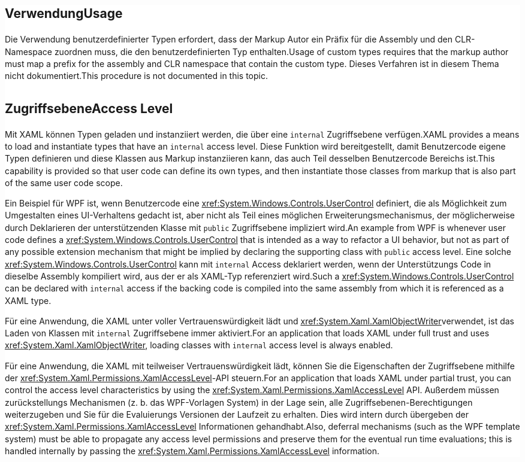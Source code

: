 ## <a name="usage"></a><span data-ttu-id="dcf9b-196">Verwendung</span><span class="sxs-lookup"><span data-stu-id="dcf9b-196">Usage</span></span>  
 <span data-ttu-id="dcf9b-197">Die Verwendung benutzerdefinierter Typen erfordert, dass der Markup Autor ein Präfix für die Assembly und den CLR-Namespace zuordnen muss, die den benutzerdefinierten Typ enthalten.</span><span class="sxs-lookup"><span data-stu-id="dcf9b-197">Usage of custom types requires that the markup author must map a prefix for the assembly and CLR namespace that contain the custom type.</span></span> <span data-ttu-id="dcf9b-198">Dieses Verfahren ist in diesem Thema nicht dokumentiert.</span><span class="sxs-lookup"><span data-stu-id="dcf9b-198">This procedure is not documented in this topic.</span></span>  
  
## <a name="access-level"></a><span data-ttu-id="dcf9b-199">Zugriffsebene</span><span class="sxs-lookup"><span data-stu-id="dcf9b-199">Access Level</span></span>  
 <span data-ttu-id="dcf9b-200">Mit XAML können Typen geladen und instanziiert werden, die über eine `internal` Zugriffsebene verfügen.</span><span class="sxs-lookup"><span data-stu-id="dcf9b-200">XAML provides a means to load and instantiate types that have an `internal` access level.</span></span> <span data-ttu-id="dcf9b-201">Diese Funktion wird bereitgestellt, damit Benutzercode eigene Typen definieren und diese Klassen aus Markup instanziieren kann, das auch Teil desselben Benutzercode Bereichs ist.</span><span class="sxs-lookup"><span data-stu-id="dcf9b-201">This capability is provided so that user code can define its own types, and then instantiate those classes from markup that is also part of the same user code scope.</span></span>  
  
 <span data-ttu-id="dcf9b-202">Ein Beispiel für WPF ist, wenn Benutzercode eine <xref:System.Windows.Controls.UserControl> definiert, die als Möglichkeit zum Umgestalten eines UI-Verhaltens gedacht ist, aber nicht als Teil eines möglichen Erweiterungsmechanismus, der möglicherweise durch Deklarieren der unterstützenden Klasse mit `public` Zugriffsebene impliziert wird.</span><span class="sxs-lookup"><span data-stu-id="dcf9b-202">An example from WPF is whenever user code defines a <xref:System.Windows.Controls.UserControl> that is intended as a way to refactor a UI behavior, but not as part of any possible extension mechanism that might be implied by declaring the supporting class with `public` access level.</span></span> <span data-ttu-id="dcf9b-203">Eine solche <xref:System.Windows.Controls.UserControl> kann mit `internal` Access deklariert werden, wenn der Unterstützungs Code in dieselbe Assembly kompiliert wird, aus der er als XAML-Typ referenziert wird.</span><span class="sxs-lookup"><span data-stu-id="dcf9b-203">Such a <xref:System.Windows.Controls.UserControl> can be declared with `internal` access if the backing code is compiled into the same assembly from which it is referenced as a XAML type.</span></span>  
  
 <span data-ttu-id="dcf9b-204">Für eine Anwendung, die XAML unter voller Vertrauenswürdigkeit lädt und <xref:System.Xaml.XamlObjectWriter>verwendet, ist das Laden von Klassen mit `internal` Zugriffsebene immer aktiviert.</span><span class="sxs-lookup"><span data-stu-id="dcf9b-204">For an application that loads XAML under full trust and uses <xref:System.Xaml.XamlObjectWriter>, loading classes with `internal` access level is always enabled.</span></span>  
  
 <span data-ttu-id="dcf9b-205">Für eine Anwendung, die XAML mit teilweiser Vertrauenswürdigkeit lädt, können Sie die Eigenschaften der Zugriffsebene mithilfe der <xref:System.Xaml.Permissions.XamlAccessLevel>-API steuern.</span><span class="sxs-lookup"><span data-stu-id="dcf9b-205">For an application that loads XAML under partial trust, you can control the access level characteristics by using the <xref:System.Xaml.Permissions.XamlAccessLevel> API.</span></span> <span data-ttu-id="dcf9b-206">Außerdem müssen zurückstellungs Mechanismen (z. b. das WPF-Vorlagen System) in der Lage sein, alle Zugriffsebenen-Berechtigungen weiterzugeben und Sie für die Evaluierungs Versionen der Laufzeit zu erhalten. Dies wird intern durch übergeben der <xref:System.Xaml.Permissions.XamlAccessLevel> Informationen gehandhabt.</span><span class="sxs-lookup"><span data-stu-id="dcf9b-206">Also, deferral mechanisms (such as the WPF template system) must be able to propagate any access level permissions and preserve them for the eventual run time evaluations; this is handled internally by passing the <xref:System.Xaml.Permissions.XamlAccessLevel> information.</span></span>  
  